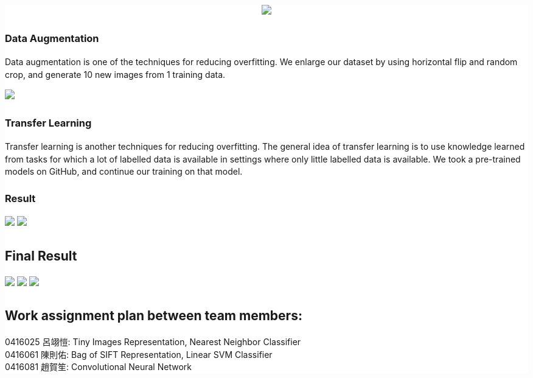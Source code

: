 <div align=center>
<img src="https://i.imgur.com/hwyZvEu.jpg" width=70%>
</div>

### Data Augmentation

Data augmentation is one of the techniques for reducing overfitting. We enlarge our dataset by using horizontal flip and random crop, and generate 10 new images from 1 training data. 

![](https://i.imgur.com/iOhZnIC.png)

### Transfer Learning

Transfer learning is another techniques for reducing overfitting. The general idea of transfer learning is to use knowledge learned from tasks for which a lot of labelled data is available in settings where only little labelled data is available. We took a pre-trained models on GitHub, and continue our training on that model.

### Result

<img src="https://i.imgur.com/6SwVyGZ.jpg" width=80%>
<img src="https://i.imgur.com/2XWoFRY.jpg" width=80%>

## Final Result

<img src="https://i.imgur.com/E1RDLtM.jpg" width=70%>
<img src="https://i.imgur.com/pnpzEfG.jpg" width=70%>
<img src="https://i.imgur.com/m3tyaRp.jpg" width=70%>

## Work assignment plan between team members:

0416025 呂翊愷: Tiny Images Representation, Nearest Neighbor Classifier  
0416061 陳則佑: Bag of SIFT Representation, Linear SVM Classifier  
0416081 趙賀笙: Convolutional Neural Network  

